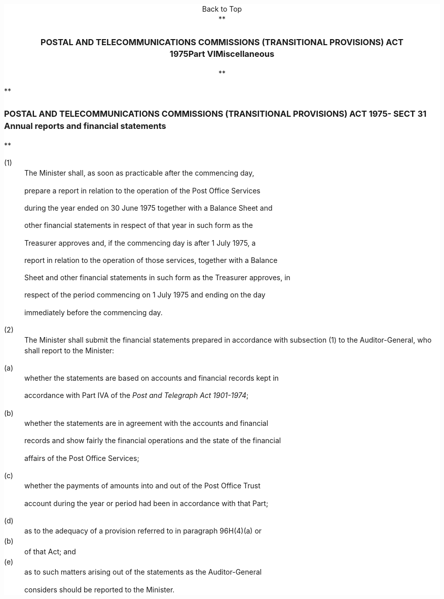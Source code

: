 <center>Back to Top</center>

<center>**

###  POSTAL AND TELECOMMUNICATIONS COMMISSIONS (TRANSITIONAL PROVISIONS) ACT 1975<part>Part&#160;VI&#151;Miscellaneous </part>
**</center>

**

###  POSTAL AND TELECOMMUNICATIONS COMMISSIONS (TRANSITIONAL PROVISIONS) ACT 1975- SECT 31  Annual reports and financial statements 
**

 <dl compact=""><dl compact="">

<dt>(1)</dt><dd>The Minister shall, as soon as practicable after the commencing day,

prepare a report in relation to the operation of the Post Office Services

during the year ended on 30&#160;June 1975 together with a Balance Sheet and

other financial statements in respect of that year in such form as the

Treasurer approves and, if the commencing day is after 1&#160;July 1975, a

report in relation to the operation of those services, together with a Balance

Sheet and other financial statements in such form as the Treasurer approves, in

respect of the period commencing on 1&#160;July 1975 and ending on the day

immediately before the commencing day.</dd> <dt>(2)</dt><dd>The Minister shall submit the financial statements prepared in accordance with subsection&#160;(1) to the Auditor-General, who shall report to the Minister: </dd> </dl></dl>

<dl compact=""><dl compact=""><dl compact="">

<dt>(a)</dt><dd>whether the statements are based on accounts and financial records kept in

accordance with Part&#160;IVA of the _Post and Telegraph Act 1901-1974_;</dd>

<dt>(b)</dt><dd>whether the statements are in agreement with the accounts and financial

records and show fairly the financial operations and the state of the financial

affairs of the Post Office Services;</dd>

<dt>(c)</dt><dd>whether the payments of amounts into and out of the Post Office Trust

account during the year or period had been in accordance with that Part;</dd>

<dt>(d)</dt><dd>as to the adequacy of a provision referred to in paragraph 96H(4)(a) or

<dt>(b)</dt><dd>of that Act; and</dd></dd>

<dt>(e)</dt><dd>as to such matters arising out of the statements as the Auditor-General

considers should be reported to the Minister.
